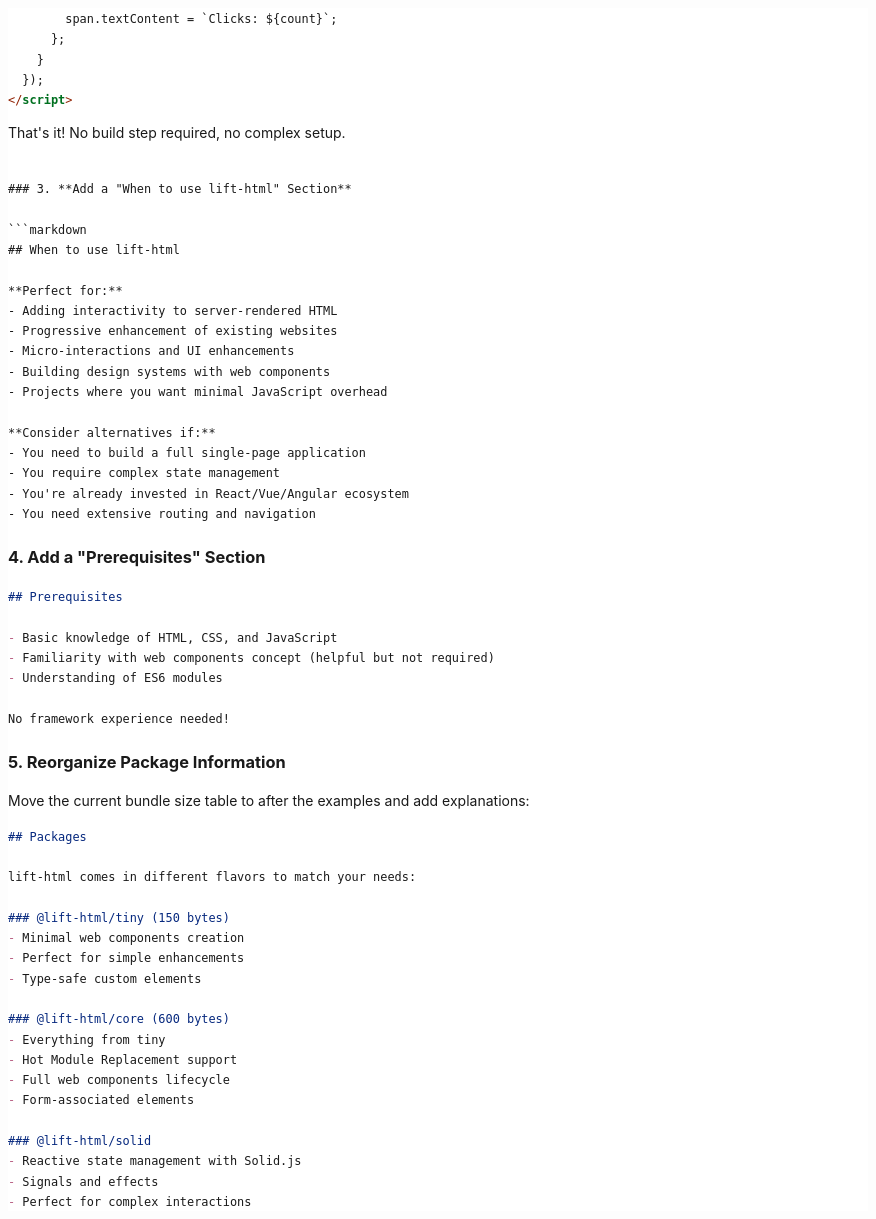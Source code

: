 ```html
        span.textContent = `Clicks: ${count}`;
      };
    }
  });
</script>
```

That's it! No build step required, no complex setup.
```

### 3. **Add a "When to use lift-html" Section**

```markdown
## When to use lift-html

**Perfect for:**
- Adding interactivity to server-rendered HTML
- Progressive enhancement of existing websites
- Micro-interactions and UI enhancements
- Building design systems with web components
- Projects where you want minimal JavaScript overhead

**Consider alternatives if:**
- You need to build a full single-page application
- You require complex state management
- You're already invested in React/Vue/Angular ecosystem
- You need extensive routing and navigation
```

### 4. **Add a "Prerequisites" Section**

```markdown
## Prerequisites

- Basic knowledge of HTML, CSS, and JavaScript
- Familiarity with web components concept (helpful but not required)
- Understanding of ES6 modules

No framework experience needed!
```

### 5. **Reorganize Package Information**

Move the current bundle size table to after the examples and add explanations:

```markdown
## Packages

lift-html comes in different flavors to match your needs:

### @lift-html/tiny (150 bytes)
- Minimal web components creation
- Perfect for simple enhancements
- Type-safe custom elements

### @lift-html/core (600 bytes)
- Everything from tiny
- Hot Module Replacement support
- Full web components lifecycle
- Form-associated elements

### @lift-html/solid
- Reactive state management with Solid.js
- Signals and effects
- Perfect for complex interactions
```